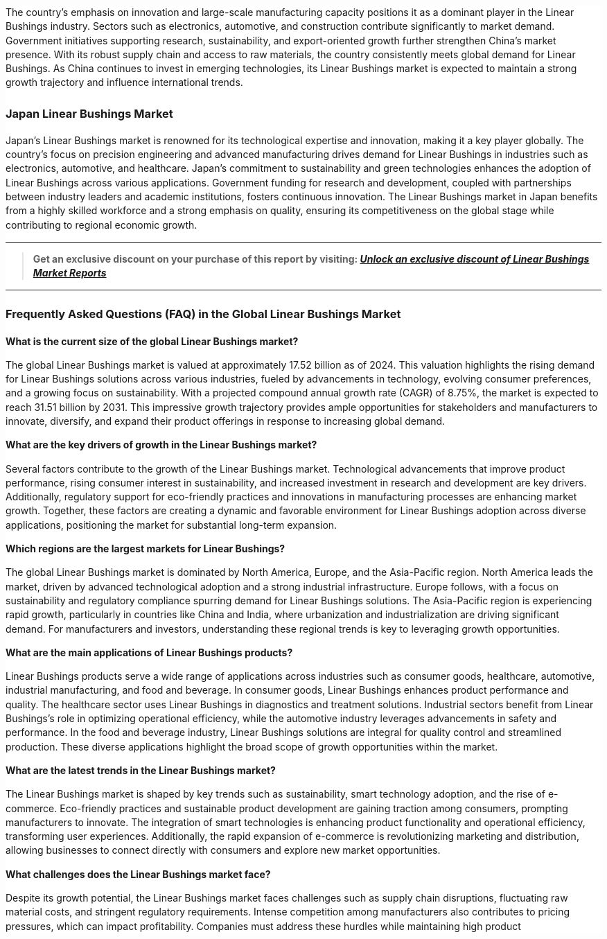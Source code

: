 The country&rsquo;s emphasis on innovation and large-scale manufacturing capacity positions it as a dominant player in the Linear Bushings industry. Sectors such as electronics, automotive, and construction contribute significantly to market demand. Government initiatives supporting research, sustainability, and export-oriented growth further strengthen China&rsquo;s market presence. With its robust supply chain and access to raw materials, the country consistently meets global demand for Linear Bushings. As China continues to invest in emerging technologies, its Linear Bushings market is expected to maintain a strong growth trajectory and influence international trends.</p><h3>Japan Linear Bushings Market</h3><p>Japan&rsquo;s Linear Bushings market is renowned for its technological expertise and innovation, making it a key player globally. The country&rsquo;s focus on precision engineering and advanced manufacturing drives demand for Linear Bushings in industries such as electronics, automotive, and healthcare. Japan&rsquo;s commitment to sustainability and green technologies enhances the adoption of Linear Bushings across various applications. Government funding for research and development, coupled with partnerships between industry leaders and academic institutions, fosters continuous innovation. The Linear Bushings market in Japan benefits from a highly skilled workforce and a strong emphasis on quality, ensuring its competitiveness on the global stage while contributing to regional economic growth.</p><hr /><blockquote><p><strong>Get an exclusive discount on your purchase of this report by visiting: <em><a href="://marketresearchpulse.com/ask-for-discount/68706?utm_source=Github&amp;utm_medium=021">Unlock an exclusive discount of Linear Bushings Market Reports</a></em>&nbsp;</strong></p></blockquote><hr /><h3>Frequently Asked Questions (FAQ) in the Global Linear Bushings Market</h3><p><strong>What is the current size of the global Linear Bushings market?</strong></p><p>The global Linear Bushings market is valued at approximately 17.52 billion as of 2024. This valuation highlights the rising demand for Linear Bushings solutions across various industries, fueled by advancements in technology, evolving consumer preferences, and a growing focus on sustainability. With a projected compound annual growth rate (CAGR) of 8.75%, the market is expected to reach 31.51 billion by 2031. This impressive growth trajectory provides ample opportunities for stakeholders and manufacturers to innovate, diversify, and expand their product offerings in response to increasing global demand.</p><p><strong>What are the key drivers of growth in the Linear Bushings market?</strong></p><p>Several factors contribute to the growth of the Linear Bushings market. Technological advancements that improve product performance, rising consumer interest in sustainability, and increased investment in research and development are key drivers. Additionally, regulatory support for eco-friendly practices and innovations in manufacturing processes are enhancing market growth. Together, these factors are creating a dynamic and favorable environment for Linear Bushings adoption across diverse applications, positioning the market for substantial long-term expansion.</p><p><strong>Which regions are the largest markets for Linear Bushings?</strong></p><p>The global Linear Bushings market is dominated by North America, Europe, and the Asia-Pacific region. North America leads the market, driven by advanced technological adoption and a strong industrial infrastructure. Europe follows, with a focus on sustainability and regulatory compliance spurring demand for Linear Bushings solutions. The Asia-Pacific region is experiencing rapid growth, particularly in countries like China and India, where urbanization and industrialization are driving significant demand. For manufacturers and investors, understanding these regional trends is key to leveraging growth opportunities.</p><p><strong>What are the main applications of Linear Bushings products?</strong></p><p>Linear Bushings products serve a wide range of applications across industries such as consumer goods, healthcare, automotive, industrial manufacturing, and food and beverage. In consumer goods, Linear Bushings enhances product performance and quality. The healthcare sector uses Linear Bushings in diagnostics and treatment solutions. Industrial sectors benefit from Linear Bushings&rsquo;s role in optimizing operational efficiency, while the automotive industry leverages advancements in safety and performance. In the food and beverage industry, Linear Bushings solutions are integral for quality control and streamlined production. These diverse applications highlight the broad scope of growth opportunities within the market.</p><p><strong>What are the latest trends in the Linear Bushings market?</strong></p><p>The Linear Bushings market is shaped by key trends such as sustainability, smart technology adoption, and the rise of e-commerce. Eco-friendly practices and sustainable product development are gaining traction among consumers, prompting manufacturers to innovate. The integration of smart technologies is enhancing product functionality and operational efficiency, transforming user experiences. Additionally, the rapid expansion of e-commerce is revolutionizing marketing and distribution, allowing businesses to connect directly with consumers and explore new market opportunities.</p><p><strong>What challenges does the Linear Bushings market face?</strong></p><p>Despite its growth potential, the Linear Bushings market faces challenges such as supply chain disruptions, fluctuating raw material costs, and stringent regulatory requirements. Intense competition among manufacturers also contributes to pricing pressures, which can impact profitability. Companies must address these hurdles while maintaining high product